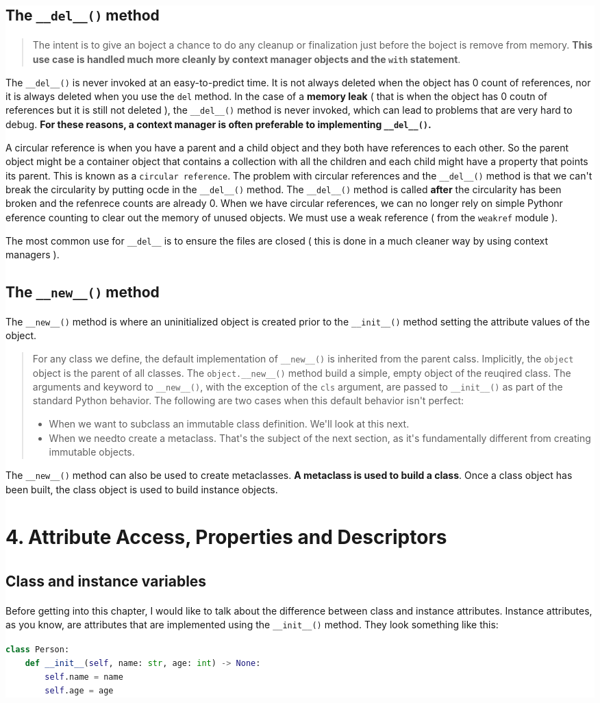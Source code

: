 ## The ```__del__()``` method

> The intent is to give an boject a chance to do any cleanup or finalization just before the boject is remove from memory. **This use case is handled much more cleanly by context manager objects and the ```with``` statement**.

The ```__del__()``` is never invoked at an easy-to-predict time. It is not always deleted when the object has 0 count of references, nor it is always deleted when you use the ```del``` method. In the case of a **memory leak** ( that is when the object has 0 coutn of references but it is still not deleted ), the ```__del__()``` method is never invoked, which can lead to problems that are very hard to debug. **For these reasons, a context manager is often preferable to implementing ```__del__()```.**

A circular reference is when you have a parent and a child object and they both have references to each other. So the parent object might be a container object that contains a collection with all the children and each child might have a property that points its parent. This is known as a ```circular reference```. The problem with circular references and the ```__del__()``` method is that we can't break the circularity by putting ocde in the ```__del__()``` method. The ```__del__()``` method is called **after** the circularity has been broken and the refenrece counts are already 0. When we have circular references, we can no longer rely on simple Pythonr eference counting to clear out the memory of unused objects. We must use a weak reference ( from the ```weakref``` module ).

The most common use for ```__del__``` is to ensure the files are closed ( this is done in a much cleaner way by using context managers ).

## The ```__new__()``` method

The ```__new__()``` method is where an uninitialized object is created prior to the ```__init__()``` method setting the attribute values of the object. 

> For any class we define, the default implementation of ```__new__()``` is inherited from the parent calss. Implicitly, the ```object``` object is the parent of all classes. The ```object.__new__()``` method build a simple, empty object of the reuqired class. The arguments and keyword to ```__new__()```, with the exception of the ```cls``` argument, are passed to ```__init__()``` as part of the standard Python behavior.
> The following are two cases when this default behavior isn't perfect:
> * When we want to subclass an immutable class definition. We'll look at this next.
> * When we needto create a metaclass. That's the subject of the next section, as it's fundamentally different from creating immutable objects.

The ```__new__()``` method can also be used to create metaclasses. **A metaclass is used to build a class**. Once a class object has been built, the class object is used to build instance objects.

# 4. Attribute Access, Properties and Descriptors

## Class and instance variables

Before getting into this chapter, I would like to talk about the difference between class and instance attributes. Instance attributes, as you know, are attributes that are implemented using the ```__init__()``` method. They look something like this:

```Python
class Person:
    def __init__(self, name: str, age: int) -> None:
        self.name = name
        self.age = age
```

